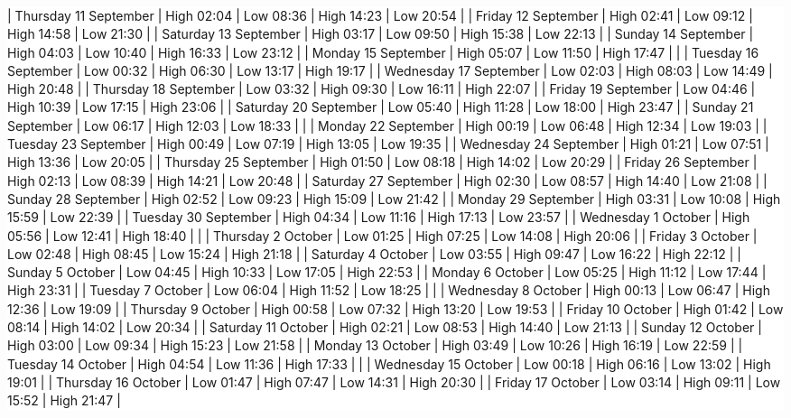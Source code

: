 | Thursday 11 September | High 02:04 | Low 08:36 | High 14:23 | Low 20:54 | 
| Friday 12 September | High 02:41 | Low 09:12 | High 14:58 | Low 21:30 | 
| Saturday 13 September | High 03:17 | Low 09:50 | High 15:38 | Low 22:13 | 
| Sunday 14 September | High 04:03 | Low 10:40 | High 16:33 | Low 23:12 | 
| Monday 15 September | High 05:07 | Low 11:50 | High 17:47 |  | 
| Tuesday 16 September | Low 00:32 | High 06:30 | Low 13:17 | High 19:17 | 
| Wednesday 17 September | Low 02:03 | High 08:03 | Low 14:49 | High 20:48 | 
| Thursday 18 September | Low 03:32 | High 09:30 | Low 16:11 | High 22:07 | 
| Friday 19 September | Low 04:46 | High 10:39 | Low 17:15 | High 23:06 | 
| Saturday 20 September | Low 05:40 | High 11:28 | Low 18:00 | High 23:47 | 
| Sunday 21 September | Low 06:17 | High 12:03 | Low 18:33 |  | 
| Monday 22 September | High 00:19 | Low 06:48 | High 12:34 | Low 19:03 | 
| Tuesday 23 September | High 00:49 | Low 07:19 | High 13:05 | Low 19:35 | 
| Wednesday 24 September | High 01:21 | Low 07:51 | High 13:36 | Low 20:05 | 
| Thursday 25 September | High 01:50 | Low 08:18 | High 14:02 | Low 20:29 | 
| Friday 26 September | High 02:13 | Low 08:39 | High 14:21 | Low 20:48 | 
| Saturday 27 September | High 02:30 | Low 08:57 | High 14:40 | Low 21:08 | 
| Sunday 28 September | High 02:52 | Low 09:23 | High 15:09 | Low 21:42 | 
| Monday 29 September | High 03:31 | Low 10:08 | High 15:59 | Low 22:39 | 
| Tuesday 30 September | High 04:34 | Low 11:16 | High 17:13 | Low 23:57 | 
| Wednesday 1 October | High 05:56 | Low 12:41 | High 18:40 |  | 
| Thursday 2 October | Low 01:25 | High 07:25 | Low 14:08 | High 20:06 | 
| Friday 3 October | Low 02:48 | High 08:45 | Low 15:24 | High 21:18 | 
| Saturday 4 October | Low 03:55 | High 09:47 | Low 16:22 | High 22:12 | 
| Sunday 5 October | Low 04:45 | High 10:33 | Low 17:05 | High 22:53 | 
| Monday 6 October | Low 05:25 | High 11:12 | Low 17:44 | High 23:31 | 
| Tuesday 7 October | Low 06:04 | High 11:52 | Low 18:25 |  | 
| Wednesday 8 October | High 00:13 | Low 06:47 | High 12:36 | Low 19:09 | 
| Thursday 9 October | High 00:58 | Low 07:32 | High 13:20 | Low 19:53 | 
| Friday 10 October | High 01:42 | Low 08:14 | High 14:02 | Low 20:34 | 
| Saturday 11 October | High 02:21 | Low 08:53 | High 14:40 | Low 21:13 | 
| Sunday 12 October | High 03:00 | Low 09:34 | High 15:23 | Low 21:58 | 
| Monday 13 October | High 03:49 | Low 10:26 | High 16:19 | Low 22:59 | 
| Tuesday 14 October | High 04:54 | Low 11:36 | High 17:33 |  | 
| Wednesday 15 October | Low 00:18 | High 06:16 | Low 13:02 | High 19:01 | 
| Thursday 16 October | Low 01:47 | High 07:47 | Low 14:31 | High 20:30 | 
| Friday 17 October | Low 03:14 | High 09:11 | Low 15:52 | High 21:47 | 